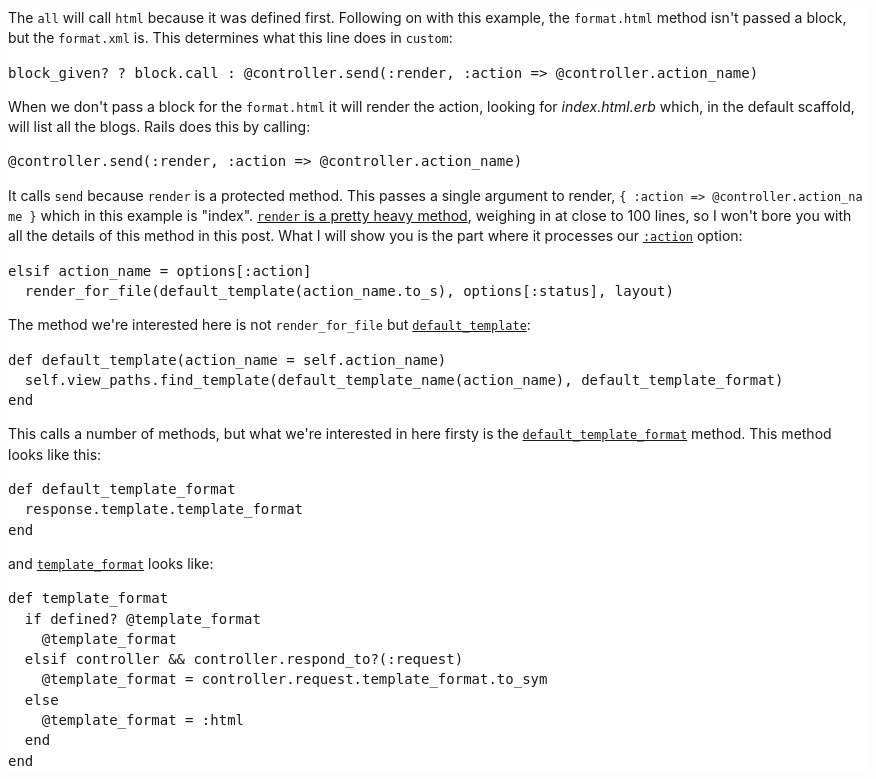 The `all` will call `html` because it was defined first. Following on with this example, the `format.html` method isn't passed a block, but the `format.xml` is. This determines what this line does in `custom`:

<pre>
block_given? ? block.call : @controller.send(:render, :action => @controller.action_name)
</pre>

When we don't pass a block for the `format.html` it will render the action, looking for <em>index.html.erb</em> which, in the default scaffold, will list all the blogs. Rails does this by calling:

<pre>
@controller.send(:render, :action => @controller.action_name)
</pre>

It calls `send` because `render` is a protected method. This passes a single argument to render, `{ :action => @controller.action_name }` which in this example is "index". <a href='>http://github.com/rails/rails/blob/a2270ef2594b97891994848138614657363f2806/actionpack/lib/action_controller/base.rb#L859-946'>`render` is a pretty heavy method</a>, weighing in at close to 100 lines, so I won't bore you with all the details of this method in this post. What I will show you is the part where it processes our <a href='http://github.com/rails/rails/blob/a2270ef2594b97891994848138614657363f2806/actionpack/lib/action_controller/base.rb#L907-908'>`:action`</a> option:

<pre>
elsif action_name = options[:action]
  render_for_file(default_template(action_name.to_s), options[:status], layout)
</pre>

The method we're interested here is not `render_for_file` but <a href='http://github.com/rails/rails/blob/a2270ef2594b97891994848138614657363f2806/actionpack/lib/action_controller/base.rb#L1318-1320'>`default_template`</a>:

<pre>
def default_template(action_name = self.action_name)
  self.view_paths.find_template(default_template_name(action_name), default_template_format)
end
</pre>

This calls a number of methods, but what we're interested in here firsty is the <a href='http://github.com/rails/rails/blob/a2270ef2594b97891994848138614657363f2806/actionpack/lib/action_controller/layout.rb#L276-278'>`default_template_format`</a> method. This method looks like this:

<pre>
def default_template_format
  response.template.template_format
end
</pre>

and <a href='http://github.com/rails/rails/blob/a2270ef2594b97891994848138614657363f2806/actionpack/lib/action_view/base.rb#L265-273'>`template_format`</a> looks like:

<pre>
def template_format
  if defined? @template_format
    @template_format
  elsif controller &amp;&amp; controller.respond_to?(:request)
    @template_format = controller.request.template_format.to_sym
  else
    @template_format = :html
  end
end
</pre>
